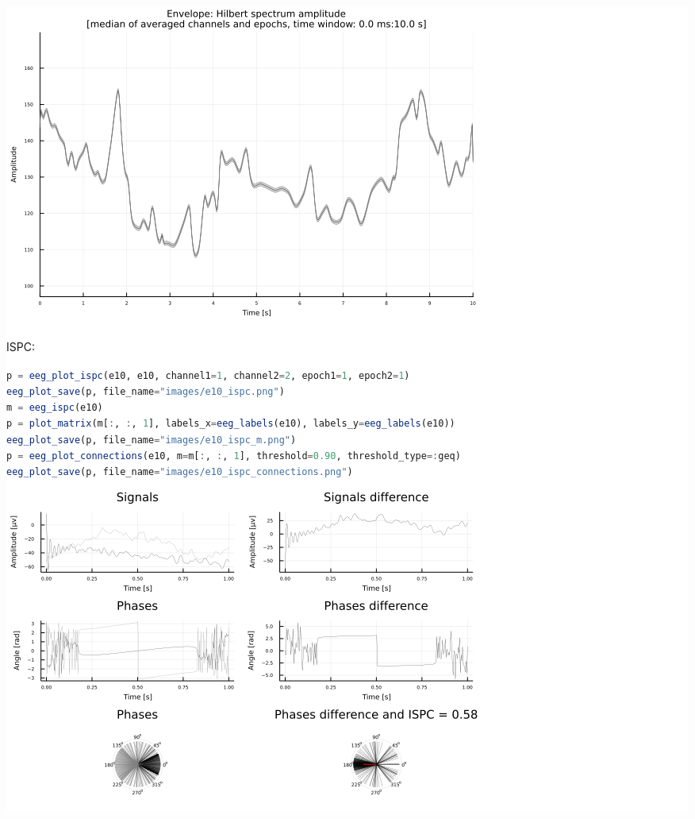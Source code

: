 ![e10 Hilbert spectrum amplitude median](images/e10_henv.png)

ISPC:
```julia
p = eeg_plot_ispc(e10, e10, channel1=1, channel2=2, epoch1=1, epoch2=1)
eeg_plot_save(p, file_name="images/e10_ispc.png")
m = eeg_ispc(e10)
p = plot_matrix(m[:, :, 1], labels_x=eeg_labels(e10), labels_y=eeg_labels(e10))
eeg_plot_save(p, file_name="images/e10_ispc_m.png")
p = eeg_plot_connections(e10, m=m[:, :, 1], threshold=0.90, threshold_type=:geq)
eeg_plot_save(p, file_name="images/e10_ispc_connections.png")
```

![e10 ISPC](images/e10_ispc.png)
